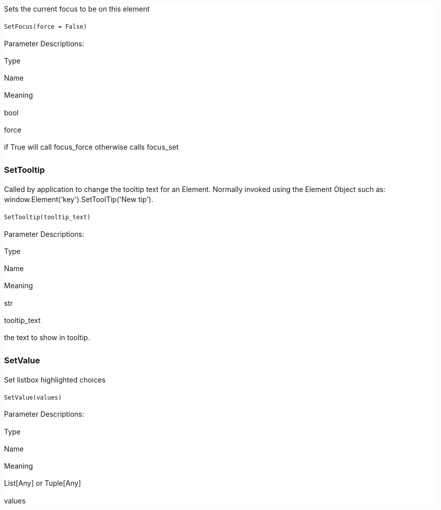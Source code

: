 Sets the current focus to be on this element

```
SetFocus(force = False)
```

Parameter Descriptions:

Type

Name

Meaning

bool

force

if True will call focus_force otherwise calls focus_set

### SetTooltip

Called by application to change the tooltip text for an Element. Normally invoked using the Element Object such as: window.Element('key').SetToolTip('New tip').

```
SetTooltip(tooltip_text)
```

Parameter Descriptions:

Type

Name

Meaning

str

tooltip_text

the text to show in tooltip.

### SetValue

Set listbox highlighted choices

```
SetValue(values)
```

Parameter Descriptions:

Type

Name

Meaning

List[Any] or Tuple[Any]

values
